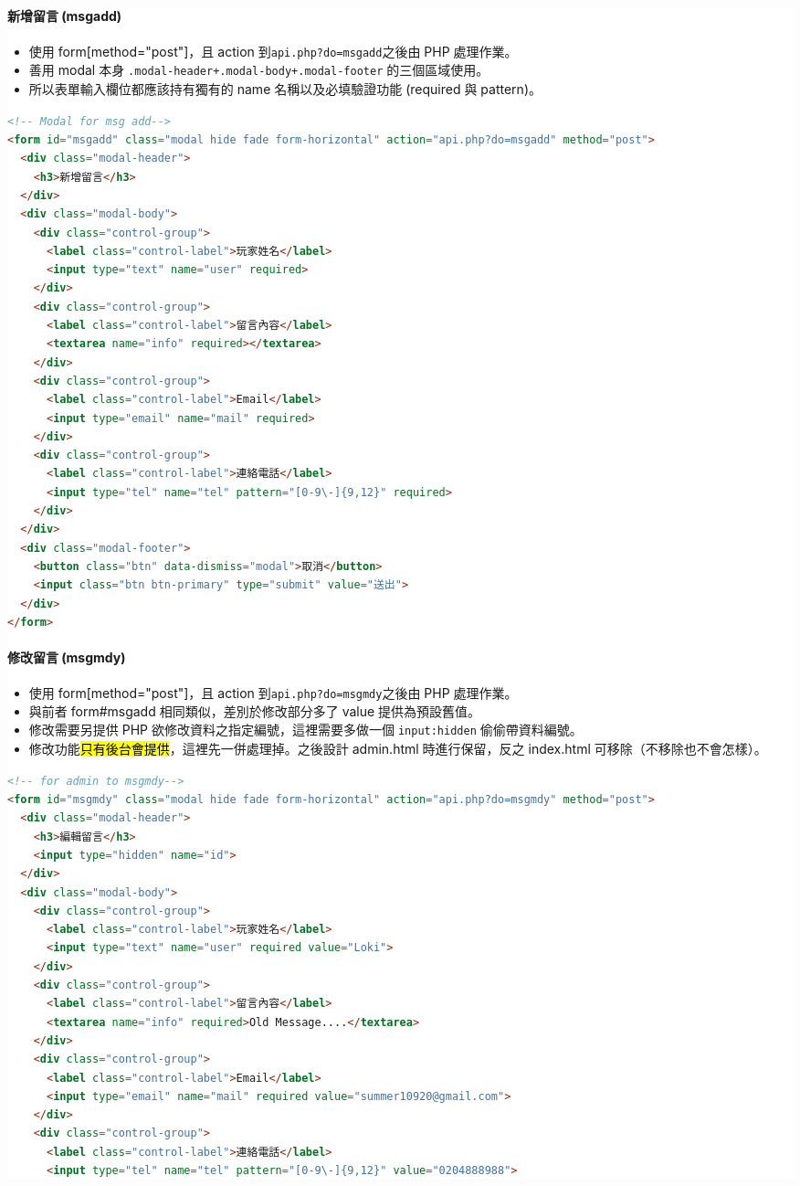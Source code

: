 #### 新增留言 (msgadd)
- 使用 form[method="post"]，且 action 到`api.php?do=msgadd`之後由 PHP 處理作業。
- 善用 modal 本身 `.modal-header+.modal-body+.modal-footer` 的三個區域使用。
- 所以表單輸入欄位都應該持有獨有的 name 名稱以及必填驗證功能 (required 與 pattern)。

```html index.html
<!-- Modal for msg add-->
<form id="msgadd" class="modal hide fade form-horizontal" action="api.php?do=msgadd" method="post">
  <div class="modal-header">
    <h3>新增留言</h3>
  </div>
  <div class="modal-body">
    <div class="control-group">
      <label class="control-label">玩家姓名</label>
      <input type="text" name="user" required>
    </div>
    <div class="control-group">
      <label class="control-label">留言內容</label>
      <textarea name="info" required></textarea>
    </div>
    <div class="control-group">
      <label class="control-label">Email</label>
      <input type="email" name="mail" required>
    </div>
    <div class="control-group">
      <label class="control-label">連絡電話</label>
      <input type="tel" name="tel" pattern="[0-9\-]{9,12}" required>
    </div>
  </div>
  <div class="modal-footer">
    <button class="btn" data-dismiss="modal">取消</button>
    <input class="btn btn-primary" type="submit" value="送出">
  </div>
</form>
```

#### 修改留言 (msgmdy)
- 使用 form[method="post"]，且 action 到`api.php?do=msgmdy`之後由 PHP 處理作業。
- 與前者 form#msgadd 相同類似，差別於修改部分多了 value 提供為預設舊值。
- 修改需要另提供 PHP 欲修改資料之指定編號，這裡需要多做一個 `input:hidden` 偷偷帶資料編號。
- 修改功能<mark>只有後台會提供</mark>，這裡先一併處理掉。之後設計 admin.html 時進行保留，反之 index.html 可移除（不移除也不會怎樣）。

```html index.html
<!-- for admin to msgmdy-->
<form id="msgmdy" class="modal hide fade form-horizontal" action="api.php?do=msgmdy" method="post">
  <div class="modal-header">
    <h3>編輯留言</h3>
    <input type="hidden" name="id">
  </div>
  <div class="modal-body">
    <div class="control-group">
      <label class="control-label">玩家姓名</label>
      <input type="text" name="user" required value="Loki">
    </div>
    <div class="control-group">
      <label class="control-label">留言內容</label>
      <textarea name="info" required>Old Message....</textarea>
    </div>
    <div class="control-group">
      <label class="control-label">Email</label>
      <input type="email" name="mail" required value="summer10920@gmail.com">
    </div>
    <div class="control-group">
      <label class="control-label">連絡電話</label>
      <input type="tel" name="tel" pattern="[0-9\-]{9,12}" value="0204888988">
```